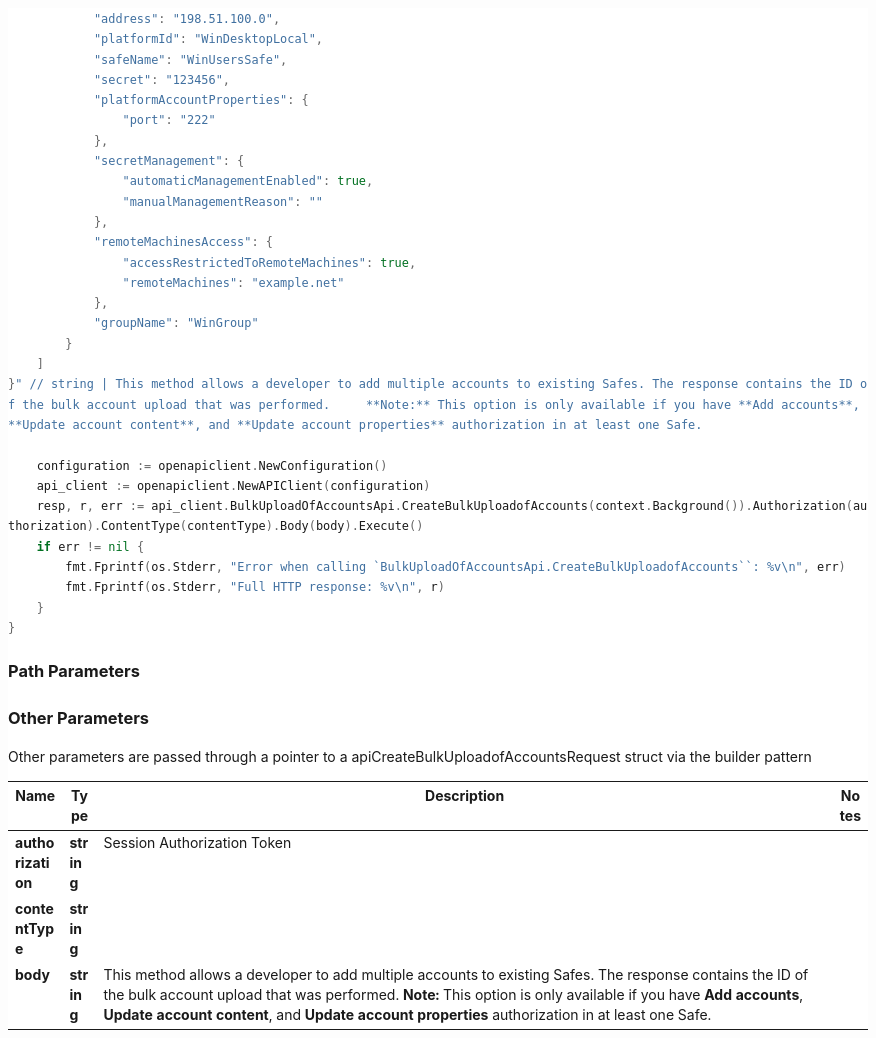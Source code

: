 ```go
            "address": "198.51.100.0",
            "platformId": "WinDesktopLocal",
            "safeName": "WinUsersSafe",
            "secret": "123456",
            "platformAccountProperties": {
                "port": "222"
            },
            "secretManagement": {
                "automaticManagementEnabled": true,
                "manualManagementReason": ""
            },
            "remoteMachinesAccess": {
                "accessRestrictedToRemoteMachines": true,
                "remoteMachines": "example.net"
            },
            "groupName": "WinGroup"
        }
    ]
}" // string | This method allows a developer to add multiple accounts to existing Safes. The response contains the ID of the bulk account upload that was performed.     **Note:** This option is only available if you have **Add accounts**, **Update account content**, and **Update account properties** authorization in at least one Safe.

    configuration := openapiclient.NewConfiguration()
    api_client := openapiclient.NewAPIClient(configuration)
    resp, r, err := api_client.BulkUploadOfAccountsApi.CreateBulkUploadofAccounts(context.Background()).Authorization(authorization).ContentType(contentType).Body(body).Execute()
    if err != nil {
        fmt.Fprintf(os.Stderr, "Error when calling `BulkUploadOfAccountsApi.CreateBulkUploadofAccounts``: %v\n", err)
        fmt.Fprintf(os.Stderr, "Full HTTP response: %v\n", r)
    }
}
```

### Path Parameters



### Other Parameters

Other parameters are passed through a pointer to a apiCreateBulkUploadofAccountsRequest struct via the builder pattern


Name | Type | Description  | Notes
------------- | ------------- | ------------- | -------------
 **authorization** | **string** | Session Authorization Token | 
 **contentType** | **string** |  | 
 **body** | **string** | This method allows a developer to add multiple accounts to existing Safes. The response contains the ID of the bulk account upload that was performed.     **Note:** This option is only available if you have **Add accounts**, **Update account content**, and **Update account properties** authorization in at least one Safe. | 
